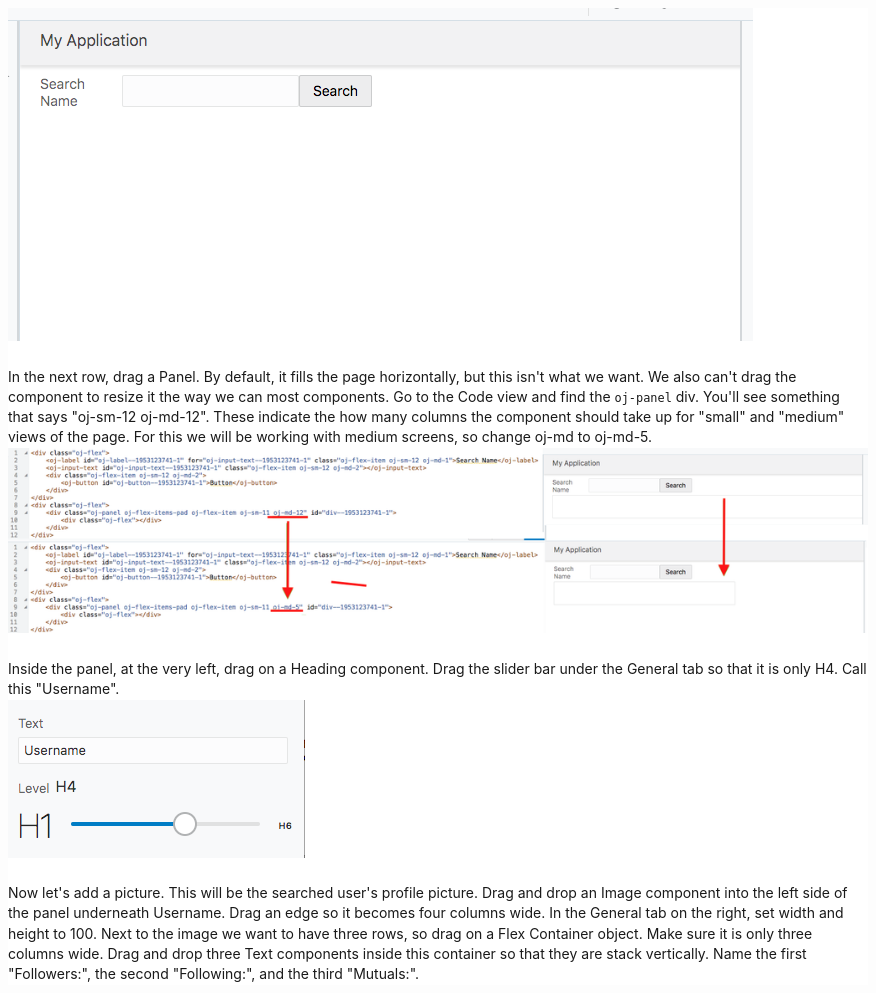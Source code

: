 ![](images/4-10.png)<br>
<br>
In the next row, drag a Panel. By default, it fills the page horizontally, but this isn't what we want. We also can't drag the component to resize it the way we can most components. Go to the Code view and find the `oj-panel` div. You'll see something that says "oj-sm-12 oj-md-12". These indicate the how many columns the component should take up for "small" and "medium" views of the page. For this we will be working with medium screens, so change oj-md to oj-md-5. <br>
![](images/4-11.png)<br>
<br>
Inside the panel, at the very left, drag on a Heading component. Drag the slider bar under the General tab so that it is only H4. Call this "Username".<br>
![](images/4-12.png)<br>
<br>
Now let's add a picture. This will be the searched user's profile picture. Drag and drop an Image component into the left side of the panel underneath Username. Drag an edge so it becomes four columns wide. In the General tab on the right, set width and height to 100. Next to the image we want to have three rows, so drag on a Flex Container object. Make sure it is only three columns wide. Drag and drop three Text components inside this container so that they are stack vertically. Name the first "Followers:", the second "Following:", and the third "Mutuals:". <br>